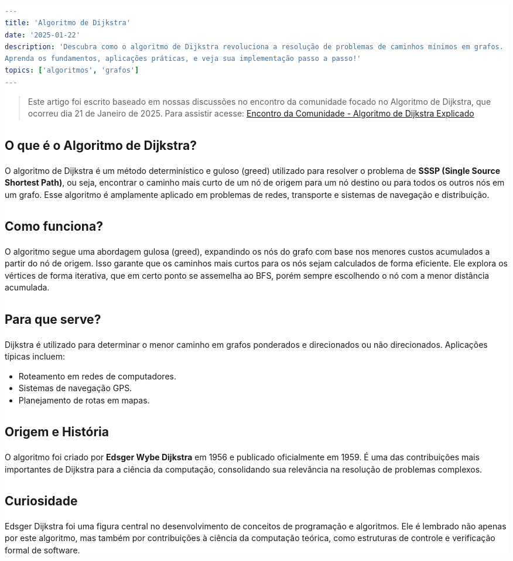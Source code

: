 ```yaml
---
title: 'Algoritmo de Dijkstra'
date: '2025-01-22'
description: 'Descubra como o algoritmo de Dijkstra revoluciona a resolução de problemas de caminhos mínimos em grafos. Aprenda os fundamentos, aplicações práticas, e veja sua implementação passo a passo!'
topics: ['algoritmos', 'grafos']
---
```


> Este artigo foi escrito baseado em nossas discussões no encontro da comunidade focado no Algoritmo de Dijkstra, que ocorreu dia 21 de Janeiro de 2025.
> Para assistir acesse: [Encontro da Comunidade - Algoritmo de Dijkstra Explicado](https://youtu.be/b4kWEWtCVzA?si=SGQi2ewSz8tVZf7_)

## O que é o Algoritmo de Dijkstra?

O algoritmo de Dijkstra é um método determinístico e guloso (greed) utilizado para resolver o problema de **SSSP (Single Source Shortest Path)**, ou seja, encontrar o caminho mais curto de um nó de origem para um nó destino ou para todos os outros nós em um grafo. Esse algoritmo é amplamente aplicado em problemas de redes, transporte e sistemas de navegação e distribuição.

## Como funciona?

O algoritmo segue uma abordagem gulosa (greed), expandindo os nós do grafo com base nos menores custos acumulados a partir do nó de origem. Isso garante que os caminhos mais curtos para os nós sejam calculados de forma eficiente. Ele explora os vértices de forma iterativa, que em certo ponto se assemelha ao BFS, porém sempre escolhendo o nó com a menor distância acumulada.

## Para que serve?

Dijkstra é utilizado para determinar o menor caminho em grafos ponderados e direcionados ou não direcionados. Aplicações típicas incluem:

- Roteamento em redes de computadores.
- Sistemas de navegação GPS.
- Planejamento de rotas em mapas.

## Origem e História

O algoritmo foi criado por **Edsger Wybe Dijkstra** em 1956 e publicado oficialmente em 1959. É uma das contribuições mais importantes de Dijkstra para a ciência da computação, consolidando sua relevância na resolução de problemas complexos.

## Curiosidade

Edsger Dijkstra foi uma figura central no desenvolvimento de conceitos de programação e algoritmos. Ele é lembrado não apenas por este algoritmo, mas também por contribuições à ciência da computação teórica, como estruturas de controle e verificação formal de software.
